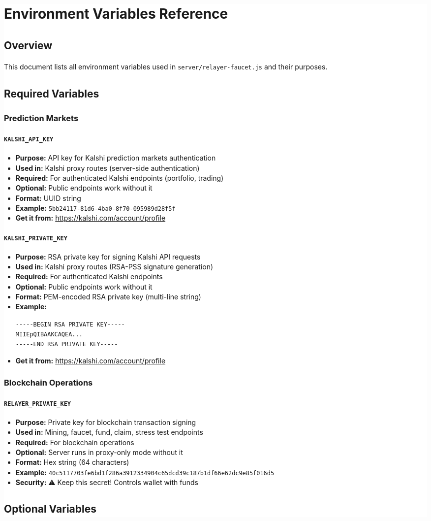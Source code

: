 # Environment Variables Reference

## Overview

This document lists all environment variables used in `server/relayer-faucet.js` and their purposes.

## Required Variables

### Prediction Markets

#### `KALSHI_API_KEY`

- **Purpose:** API key for Kalshi prediction markets authentication
- **Used in:** Kalshi proxy routes (server-side authentication)
- **Required:** For authenticated Kalshi endpoints (portfolio, trading)
- **Optional:** Public endpoints work without it
- **Format:** UUID string
- **Example:** `5bb24117-81d6-4ba0-8f70-095989d28f5f`
- **Get it from:** https://kalshi.com/account/profile

#### `KALSHI_PRIVATE_KEY`

- **Purpose:** RSA private key for signing Kalshi API requests
- **Used in:** Kalshi proxy routes (RSA-PSS signature generation)
- **Required:** For authenticated Kalshi endpoints
- **Optional:** Public endpoints work without it
- **Format:** PEM-encoded RSA private key (multi-line string)
- **Example:**
  ```
  -----BEGIN RSA PRIVATE KEY-----
  MIIEpQIBAAKCAQEA...
  -----END RSA PRIVATE KEY-----
  ```
- **Get it from:** https://kalshi.com/account/profile

### Blockchain Operations

#### `RELAYER_PRIVATE_KEY`

- **Purpose:** Private key for blockchain transaction signing
- **Used in:** Mining, faucet, fund, claim, stress test endpoints
- **Required:** For blockchain operations
- **Optional:** Server runs in proxy-only mode without it
- **Format:** Hex string (64 characters)
- **Example:** `40c5117703fe6bd1f286a3912334904c65dcd39c187b1df66e62dc9e85f016d5`
- **Security:** ⚠️ Keep this secret! Controls wallet with funds

## Optional Variables
